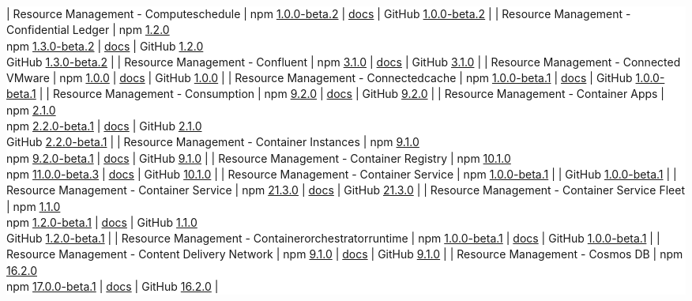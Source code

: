 | Resource Management - Computeschedule | npm [1.0.0-beta.2](https://www.npmjs.com/package/@azure/arm-computeschedule/v/1.0.0-beta.2) | [docs](/javascript/api/overview/azure/arm-computeschedule-readme) | GitHub [1.0.0-beta.2](https://github.com/Azure/azure-sdk-for-js/tree/@azure/arm-computeschedule_1.0.0-beta.2/sdk/computeschedule/arm-computeschedule/) |
| Resource Management - Confidential Ledger | npm [1.2.0](https://www.npmjs.com/package/@azure/arm-confidentialledger/v/1.2.0)<br>npm [1.3.0-beta.2](https://www.npmjs.com/package/@azure/arm-confidentialledger/v/1.3.0-beta.2) | [docs](/javascript/api/overview/azure/arm-confidentialledger-readme) | GitHub [1.2.0](https://github.com/Azure/azure-sdk-for-js/tree/@azure/arm-confidentialledger_1.2.0/sdk/confidentialledger/arm-confidentialledger/)<br>GitHub [1.3.0-beta.2](https://github.com/Azure/azure-sdk-for-js/tree/@azure/arm-confidentialledger_1.3.0-beta.2/sdk/confidentialledger/arm-confidentialledger/) |
| Resource Management - Confluent | npm [3.1.0](https://www.npmjs.com/package/@azure/arm-confluent/v/3.1.0) | [docs](/javascript/api/overview/azure/arm-confluent-readme) | GitHub [3.1.0](https://github.com/Azure/azure-sdk-for-js/tree/main/sdk/confluent/arm-confluent) |
| Resource Management - Connected VMware | npm [1.0.0](https://www.npmjs.com/package/@azure/arm-connectedvmware/v/1.0.0) | [docs](/javascript/api/overview/azure/arm-connectedvmware-readme) | GitHub [1.0.0](https://github.com/Azure/azure-sdk-for-js/tree/@azure/arm-connectedvmware_1.0.0/sdk/connectedvmware/arm-connectedvmware/) |
| Resource Management - Connectedcache | npm [1.0.0-beta.1](https://www.npmjs.com/package/@azure/arm-connectedcache/v/1.0.0-beta.1) | [docs](/javascript/api/overview/azure/arm-connectedcache-readme) | GitHub [1.0.0-beta.1](https://github.com/Azure/azure-sdk-for-js/tree/@azure/arm-connectedcache_1.0.0-beta.1/sdk/connectedcache/arm-connectedcache/) |
| Resource Management - Consumption | npm [9.2.0](https://www.npmjs.com/package/@azure/arm-consumption/v/9.2.0) | [docs](/javascript/api/overview/azure/arm-consumption-readme) | GitHub [9.2.0](https://github.com/Azure/azure-sdk-for-js/tree/main/sdk/consumption/arm-consumption) |
| Resource Management - Container Apps | npm [2.1.0](https://www.npmjs.com/package/@azure/arm-appcontainers/v/2.1.0)<br>npm [2.2.0-beta.1](https://www.npmjs.com/package/@azure/arm-appcontainers/v/2.2.0-beta.1) | [docs](/javascript/api/overview/azure/arm-appcontainers-readme) | GitHub [2.1.0](https://github.com/Azure/azure-sdk-for-js/tree/@azure/arm-appcontainers_2.1.0/sdk/appcontainers/arm-appcontainers/)<br>GitHub [2.2.0-beta.1](https://github.com/Azure/azure-sdk-for-js/tree/@azure/arm-appcontainers_2.2.0-beta.1/sdk/appcontainers/arm-appcontainers/) |
| Resource Management - Container Instances | npm [9.1.0](https://www.npmjs.com/package/@azure/arm-containerinstance/v/9.1.0)<br>npm [9.2.0-beta.1](https://www.npmjs.com/package/@azure/arm-containerinstance/v/9.2.0-beta.1) | [docs](/javascript/api/overview/azure/arm-containerinstance-readme) | GitHub [9.1.0](https://github.com/Azure/azure-sdk-for-js/tree/main/sdk/containerinstance/arm-containerinstance) |
| Resource Management - Container Registry | npm [10.1.0](https://www.npmjs.com/package/@azure/arm-containerregistry/v/10.1.0)<br>npm [11.0.0-beta.3](https://www.npmjs.com/package/@azure/arm-containerregistry/v/11.0.0-beta.3) | [docs](/javascript/api/overview/azure/arm-containerregistry-readme) | GitHub [10.1.0](https://github.com/Azure/azure-sdk-for-js/tree/main/sdk/containerregistry/arm-containerregistry) |
| Resource Management - Container Service | npm [1.0.0-beta.1](https://www.npmjs.com/package/@azure-rest/arm-containerservice/v/1.0.0-beta.1) |  | GitHub [1.0.0-beta.1](https://github.com/Azure/azure-sdk-for-js/tree/main/sdk/containerservice/arm-containerservice-rest) |
| Resource Management - Container Service | npm [21.3.0](https://www.npmjs.com/package/@azure/arm-containerservice/v/21.3.0) | [docs](/javascript/api/overview/azure/arm-containerservice-readme) | GitHub [21.3.0](https://github.com/Azure/azure-sdk-for-js/tree/main/sdk/containerservice/arm-containerservice) |
| Resource Management - Container Service Fleet | npm [1.1.0](https://www.npmjs.com/package/@azure/arm-containerservicefleet/v/1.1.0)<br>npm [1.2.0-beta.1](https://www.npmjs.com/package/@azure/arm-containerservicefleet/v/1.2.0-beta.1) | [docs](/javascript/api/overview/azure/arm-containerservicefleet-readme) | GitHub [1.1.0](https://github.com/Azure/azure-sdk-for-js/tree/@azure/arm-containerservicefleet_1.1.0/sdk/containerservice/arm-containerservicefleet/)<br>GitHub [1.2.0-beta.1](https://github.com/Azure/azure-sdk-for-js/tree/@azure/arm-containerservicefleet_1.2.0-beta.1/sdk/containerservice/arm-containerservicefleet/) |
| Resource Management - Containerorchestratorruntime | npm [1.0.0-beta.1](https://www.npmjs.com/package/@azure/arm-containerorchestratorruntime/v/1.0.0-beta.1) | [docs](/javascript/api/overview/azure/arm-containerorchestratorruntime-readme) | GitHub [1.0.0-beta.1](https://github.com/Azure/azure-sdk-for-js/tree/@azure/arm-containerorchestratorruntime_1.0.0-beta.1/sdk/kubernetesruntime/arm-containerorchestratorruntime/) |
| Resource Management - Content Delivery Network | npm [9.1.0](https://www.npmjs.com/package/@azure/arm-cdn/v/9.1.0) | [docs](/javascript/api/overview/azure/arm-cdn-readme) | GitHub [9.1.0](https://github.com/Azure/azure-sdk-for-js/tree/main/sdk/cdn/arm-cdn) |
| Resource Management - Cosmos DB | npm [16.2.0](https://www.npmjs.com/package/@azure/arm-cosmosdb/v/16.2.0)<br>npm [17.0.0-beta.1](https://www.npmjs.com/package/@azure/arm-cosmosdb/v/17.0.0-beta.1) | [docs](/javascript/api/overview/azure/arm-cosmosdb-readme) | GitHub [16.2.0](https://github.com/Azure/azure-sdk-for-js/tree/main/sdk/cosmosdb/arm-cosmosdb) |